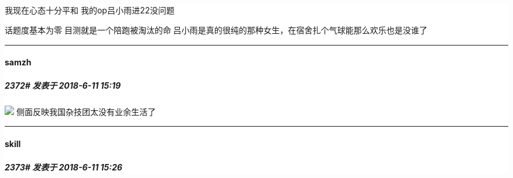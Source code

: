 我现在心态十分平和 我的op吕小雨进22没问题


话题度基本为零 目测就是一个陪跑被淘汰的命</blockquote>
吕小雨是真的很纯的那种女生，在宿舍扎个气球能那么欢乐也是没谁了







*****

####  samzh  
##### 2372#       发表于 2018-6-11 15:19



<img src="https://static.saraba1st.com/image/smiley/face2017/001.png" referrerpolicy="no-referrer"> 侧面反映我国杂技团太没有业余生活了







*****

####  skill  
##### 2373#       发表于 2018-6-11 15:26




